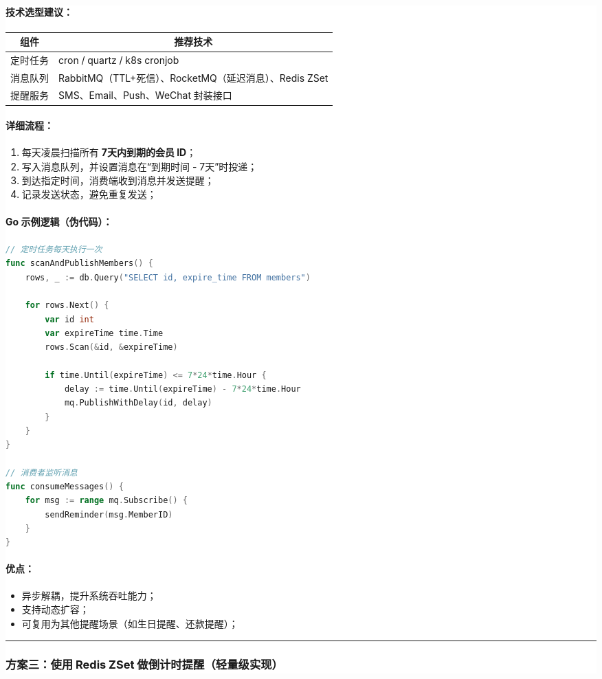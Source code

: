 #### 技术选型建议：

| 组件     | 推荐技术                                               |
| -------- | ------------------------------------------------------ |
| 定时任务 | cron / quartz / k8s cronjob                            |
| 消息队列 | RabbitMQ（TTL+死信）、RocketMQ（延迟消息）、Redis ZSet |
| 提醒服务 | SMS、Email、Push、WeChat 封装接口                      |

#### 详细流程：

1. 每天凌晨扫描所有 **7天内到期的会员 ID**；
2. 写入消息队列，并设置消息在“到期时间 - 7天”时投递；
3. 到达指定时间，消费端收到消息并发送提醒；
4. 记录发送状态，避免重复发送；

#### Go 示例逻辑（伪代码）：

```go
// 定时任务每天执行一次
func scanAndPublishMembers() {
    rows, _ := db.Query("SELECT id, expire_time FROM members")

    for rows.Next() {
        var id int
        var expireTime time.Time
        rows.Scan(&id, &expireTime)

        if time.Until(expireTime) <= 7*24*time.Hour {
            delay := time.Until(expireTime) - 7*24*time.Hour
            mq.PublishWithDelay(id, delay)
        }
    }
}

// 消费者监听消息
func consumeMessages() {
    for msg := range mq.Subscribe() {
        sendReminder(msg.MemberID)
    }
}
```

#### 优点：
- 异步解耦，提升系统吞吐能力；
- 支持动态扩容；
- 可复用为其他提醒场景（如生日提醒、还款提醒）；

---

### 方案三：使用 Redis ZSet 做倒计时提醒（轻量级实现）
